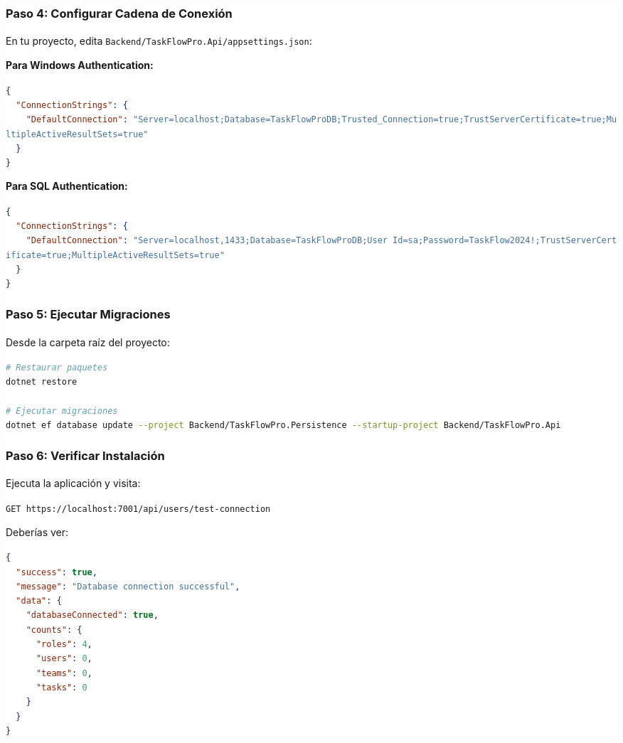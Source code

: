 ### **Paso 4: Configurar Cadena de Conexión**

En tu proyecto, edita `Backend/TaskFlowPro.Api/appsettings.json`:

**Para Windows Authentication:**
```json
{
  "ConnectionStrings": {
    "DefaultConnection": "Server=localhost;Database=TaskFlowProDB;Trusted_Connection=true;TrustServerCertificate=true;MultipleActiveResultSets=true"
  }
}
```

**Para SQL Authentication:**
```json
{
  "ConnectionStrings": {
    "DefaultConnection": "Server=localhost,1433;Database=TaskFlowProDB;User Id=sa;Password=TaskFlow2024!;TrustServerCertificate=true;MultipleActiveResultSets=true"
  }
}
```

### **Paso 5: Ejecutar Migraciones**

Desde la carpeta raíz del proyecto:

```bash
# Restaurar paquetes
dotnet restore

# Ejecutar migraciones
dotnet ef database update --project Backend/TaskFlowPro.Persistence --startup-project Backend/TaskFlowPro.Api
```

### **Paso 6: Verificar Instalación**

Ejecuta la aplicación y visita:
```
GET https://localhost:7001/api/users/test-connection
```

Deberías ver:
```json
{
  "success": true,
  "message": "Database connection successful",
  "data": {
    "databaseConnected": true,
    "counts": {
      "roles": 4,
      "users": 0,
      "teams": 0,
      "tasks": 0
    }
  }
}
```
